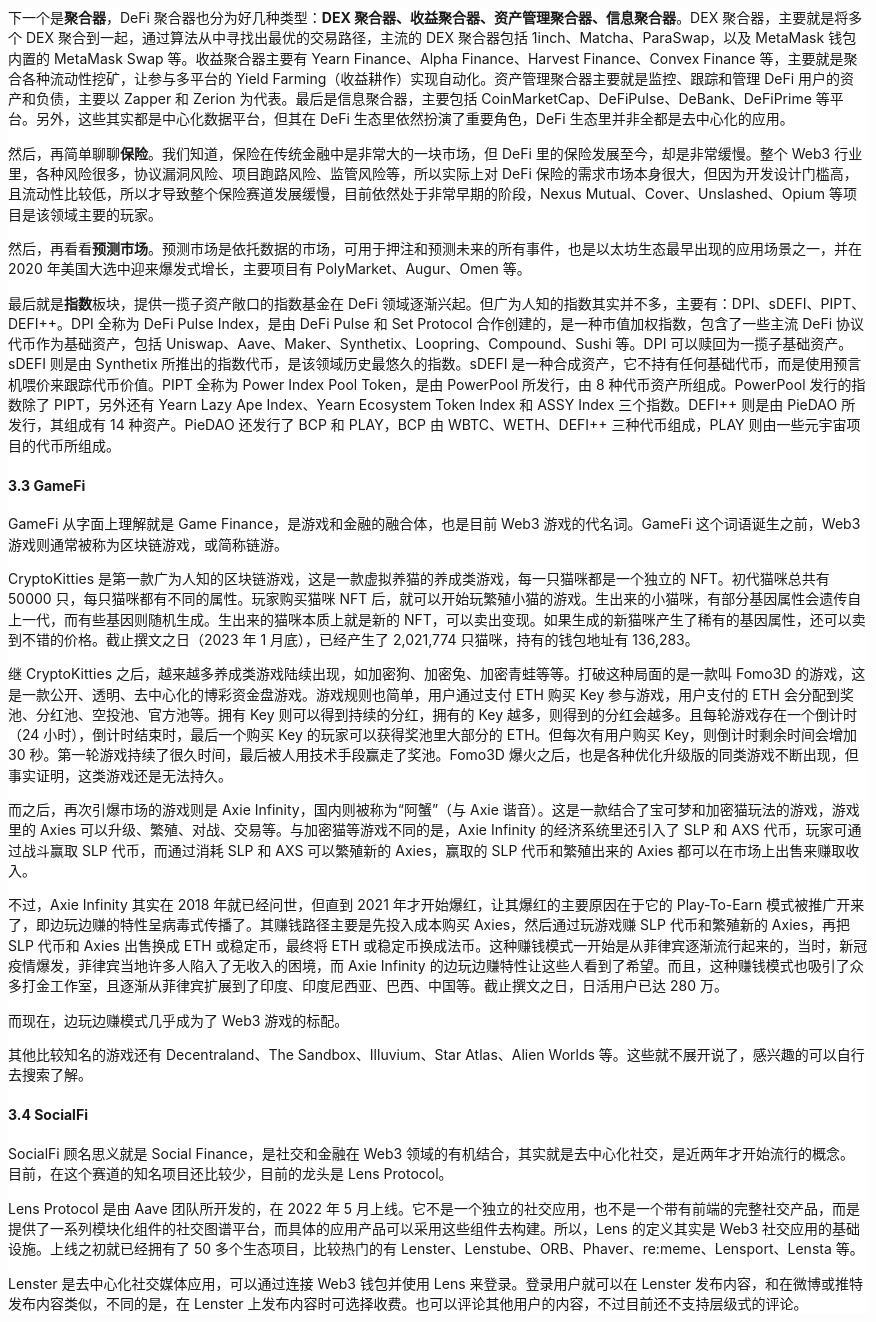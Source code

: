 下一个是**聚合器**，DeFi 聚合器也分为好几种类型：**DEX 聚合器、收益聚合器、资产管理聚合器、信息聚合器**。DEX 聚合器，主要就是将多个 DEX 聚合到一起，通过算法从中寻找出最优的交易路径，主流的 DEX 聚合器包括 1inch、Matcha、ParaSwap，以及 MetaMask 钱包内置的 MetaMask Swap 等。收益聚合器主要有 Yearn Finance、Alpha Finance、Harvest Finance、Convex Finance 等，主要就是聚合各种流动性挖矿，让参与多平台的 Yield Farming（收益耕作）实现自动化。资产管理聚合器主要就是监控、跟踪和管理 DeFi 用户的资产和负债，主要以 Zapper 和 Zerion 为代表。最后是信息聚合器，主要包括 CoinMarketCap、DeFiPulse、DeBank、DeFiPrime 等平台。另外，这些其实都是中心化数据平台，但其在 DeFi 生态里依然扮演了重要角色，DeFi 生态里并非全都是去中心化的应用。

然后，再简单聊聊**保险**。我们知道，保险在传统金融中是非常大的一块市场，但 DeFi 里的保险发展至今，却是非常缓慢。整个 Web3 行业里，各种风险很多，协议漏洞风险、项目跑路风险、监管风险等，所以实际上对 DeFi 保险的需求市场本身很大，但因为开发设计门槛高，且流动性比较低，所以才导致整个保险赛道发展缓慢，目前依然处于非常早期的阶段，Nexus Mutual、Cover、Unslashed、Opium 等项目是该领域主要的玩家。

然后，再看看**预测市场**。预测市场是依托数据的市场，可用于押注和预测未来的所有事件，也是以太坊生态最早出现的应用场景之一，并在 2020 年美国大选中迎来爆发式增长，主要项目有 PolyMarket、Augur、Omen 等。

最后就是**指数**板块，提供一揽子资产敞口的指数基金在 DeFi 领域逐渐兴起。但广为人知的指数其实并不多，主要有：DPI、sDEFI、PIPT、DEFI++。DPI 全称为 DeFi Pulse Index，是由 DeFi Pulse 和 Set Protocol 合作创建的，是一种市值加权指数，包含了一些主流 DeFi 协议代币作为基础资产，包括 Uniswap、Aave、Maker、Synthetix、Loopring、Compound、Sushi 等。DPI 可以赎回为一揽子基础资产。sDEFI 则是由 Synthetix 所推出的指数代币，是该领域历史最悠久的指数。sDEFI 是一种合成资产，它不持有任何基础代币，而是使用预言机喂价来跟踪代币价值。PIPT 全称为 Power Index Pool Token，是由 PowerPool 所发行，由 8 种代币资产所组成。PowerPool 发行的指数除了 PIPT，另外还有 Yearn Lazy Ape Index、Yearn Ecosystem Token Index 和 ASSY Index 三个指数。DEFI++ 则是由 PieDAO 所发行，其组成有 14 种资产。PieDAO 还发行了 BCP 和 PLAY，BCP 由 WBTC、WETH、DEFI++ 三种代币组成，PLAY 则由一些元宇宙项目的代币所组成。

#### 3.3 GameFi

GameFi 从字面上理解就是 Game Finance，是游戏和金融的融合体，也是目前 Web3 游戏的代名词。GameFi 这个词语诞生之前，Web3 游戏则通常被称为区块链游戏，或简称链游。

CryptoKitties 是第一款广为人知的区块链游戏，这是一款虚拟养猫的养成类游戏，每一只猫咪都是一个独立的 NFT。初代猫咪总共有 50000 只，每只猫咪都有不同的属性。玩家购买猫咪 NFT 后，就可以开始玩繁殖小猫的游戏。生出来的小猫咪，有部分基因属性会遗传自上一代，而有些基因则随机生成。生出来的猫咪本质上就是新的 NFT，可以卖出变现。如果生成的新猫咪产生了稀有的基因属性，还可以卖到不错的价格。截止撰文之日（2023 年 1 月底），已经产生了 2,021,774 只猫咪，持有的钱包地址有 136,283。

继 CryptoKitties 之后，越来越多养成类游戏陆续出现，如加密狗、加密兔、加密青蛙等等。打破这种局面的是一款叫 Fomo3D 的游戏，这是一款公开、透明、去中心化的博彩资金盘游戏。游戏规则也简单，用户通过支付 ETH 购买 Key 参与游戏，用户支付的 ETH 会分配到奖池、分红池、空投池、官方池等。拥有 Key 则可以得到持续的分红，拥有的 Key 越多，则得到的分红会越多。且每轮游戏存在一个倒计时（24 小时），倒计时结束时，最后一个购买 Key 的玩家可以获得奖池里大部分的 ETH。但每次有用户购买 Key，则倒计时剩余时间会增加 30 秒。第一轮游戏持续了很久时间，最后被人用技术手段赢走了奖池。Fomo3D 爆火之后，也是各种优化升级版的同类游戏不断出现，但事实证明，这类游戏还是无法持久。

而之后，再次引爆市场的游戏则是 Axie Infinity，国内则被称为“阿蟹”（与 Axie 谐音）。这是一款结合了宝可梦和加密猫玩法的游戏，游戏里的 Axies 可以升级、繁殖、对战、交易等。与加密猫等游戏不同的是，Axie Infinity 的经济系统里还引入了 SLP 和 AXS 代币，玩家可通过战斗赢取 SLP 代币，而通过消耗 SLP 和 AXS 可以繁殖新的 Axies，赢取的 SLP 代币和繁殖出来的 Axies 都可以在市场上出售来赚取收入。

不过，Axie Infinity 其实在 2018 年就已经问世，但直到 2021 年才开始爆红，让其爆红的主要原因在于它的 Play-To-Earn 模式被推广开来了，即边玩边赚的特性呈病毒式传播了。其赚钱路径主要是先投入成本购买 Axies，然后通过玩游戏赚 SLP 代币和繁殖新的 Axies，再把 SLP 代币和 Axies 出售换成 ETH 或稳定币，最终将 ETH 或稳定币换成法币。这种赚钱模式一开始是从菲律宾逐渐流行起来的，当时，新冠疫情爆发，菲律宾当地许多人陷入了无收入的困境，而 Axie Infinity 的边玩边赚特性让这些人看到了希望。而且，这种赚钱模式也吸引了众多打金工作室，且逐渐从菲律宾扩展到了印度、印度尼西亚、巴西、中国等。截止撰文之日，日活用户已达 280 万。

而现在，边玩边赚模式几乎成为了 Web3 游戏的标配。

其他比较知名的游戏还有 Decentraland、The Sandbox、Illuvium、Star Atlas、Alien Worlds 等。这些就不展开说了，感兴趣的可以自行去搜索了解。

#### 3.4 SocialFi

SocialFi 顾名思义就是 Social Finance，是社交和金融在 Web3 领域的有机结合，其实就是去中心化社交，是近两年才开始流行的概念。目前，在这个赛道的知名项目还比较少，目前的龙头是 Lens Protocol。

Lens Protocol 是由 Aave 团队所开发的，在 2022 年 5 月上线。它不是一个独立的社交应用，也不是一个带有前端的完整社交产品，而是提供了一系列模块化组件的社交图谱平台，而具体的应用产品可以采用这些组件去构建。所以，Lens 的定义其实是 Web3 社交应用的基础设施。上线之初就已经拥有了 50 多个生态项目，比较热门的有 Lenster、Lenstube、ORB、Phaver、re:meme、Lensport、Lensta 等。

Lenster 是去中心化社交媒体应用，可以通过连接 Web3 钱包并使用 Lens 来登录。登录用户就可以在 Lenster 发布内容，和在微博或推特发布内容类似，不同的是，在 Lenster 上发布内容时可选择收费。也可以评论其他用户的内容，不过目前还不支持层级式的评论。
